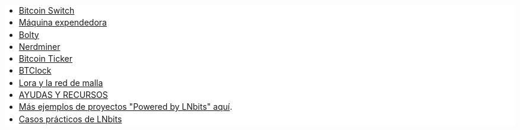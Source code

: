 - [Bitcoin Switch](https://github.com/lnbits/lnbits/wiki/Tooling-&-Building-with-LNbits#bitcoin-switch)
- [Máquina expendedora](https://github.com/lnbits/lnbits/wiki/Tooling-&-Building-with-LNbits#vending-machine)
- [Bolty](https://github.com/lnbits/lnbits/wiki/Tooling-&-Building-with-LNbits#bolty)
- [Nerdminer](https://github.com/lnbits/lnbits/wiki/Tooling-&-Building-with-LNbits#Nerdminer)
- [Bitcoin Ticker](https://github.com/lnbits/lnbits/wiki/Tooling-&-Building-with-LNbits#bitcoin-ticker)
- [BTClock](https://github.com/lnbits/lnbits/wiki/Tooling-&-Building-with-LNbits#btclock)
- [Lora y la red de malla](https://github.com/lnbits/lnbits/wiki/Tooling-&-Building-with-LNbits#lora)
- [AYUDAS Y RECURSOS](https://github.com/lnbits/lnbits/wiki/Tooling-&-Building-with-LNbits#resources)
- [Más ejemplos de proyectos "Powered by LNbits" aquí](https://github.com/lnbits/lnbits/wiki/Powered-by-LNbits).
- [Casos prácticos de LNbits](https://github.com/lnbits/lnbits/wiki/Use-Cases-of-LNbits)